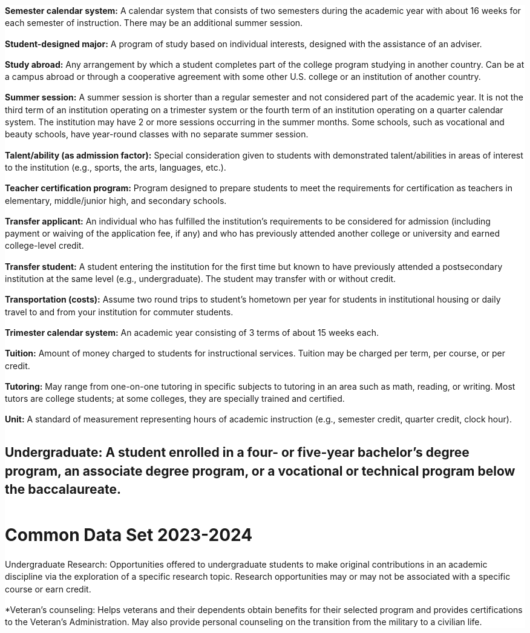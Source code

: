 **Semester calendar system:** A calendar system that consists of two semesters during the academic year with about 16 weeks for each semester of instruction. There may be an additional summer session.

**Student-designed major:** A program of study based on individual interests, designed with the assistance of an adviser.

**Study abroad:** Any arrangement by which a student completes part of the college program studying in another country. Can be at a campus abroad or through a cooperative agreement with some other U.S. college or an institution of another country.

**Summer session:** A summer session is shorter than a regular semester and not considered part of the academic year. It is not the third term of an institution operating on a trimester system or the fourth term of an institution operating on a quarter calendar system. The institution may have 2 or more sessions occurring in the summer months. Some schools, such as vocational and beauty schools, have year-round classes with no separate summer session.

**Talent/ability (as admission factor):** Special consideration given to students with demonstrated talent/abilities in areas of interest to the institution (e.g., sports, the arts, languages, etc.).

**Teacher certification program:** Program designed to prepare students to meet the requirements for certification as teachers in elementary, middle/junior high, and secondary schools.

**Transfer applicant:** An individual who has fulfilled the institution’s requirements to be considered for admission (including payment or waiving of the application fee, if any) and who has previously attended another college or university and earned college-level credit.

**Transfer student:** A student entering the institution for the first time but known to have previously attended a postsecondary institution at the same level (e.g., undergraduate). The student may transfer with or without credit.

**Transportation (costs):** Assume two round trips to student’s hometown per year for students in institutional housing or daily travel to and from your institution for commuter students.

**Trimester calendar system:** An academic year consisting of 3 terms of about 15 weeks each.

**Tuition:** Amount of money charged to students for instructional services. Tuition may be charged per term, per course, or per credit.

**Tutoring:** May range from one-on-one tutoring in specific subjects to tutoring in an area such as math, reading, or writing. Most tutors are college students; at some colleges, they are specially trained and certified.

**Unit:** A standard of measurement representing hours of academic instruction (e.g., semester credit, quarter credit, clock hour).

**Undergraduate:** A student enrolled in a four- or five-year bachelor’s degree program, an associate degree program, or a vocational or technical program below the baccalaureate.
---
# Common Data Set 2023-2024

Undergraduate Research: Opportunities offered to undergraduate students to make original contributions in an academic discipline via the exploration of a specific research topic. Research opportunities may or may not be associated with a specific course or earn credit.

*Veteran’s counseling: Helps veterans and their dependents obtain benefits for their selected program and provides certifications to the Veteran’s Administration. May also provide personal counseling on the transition from the military to a civilian life.
